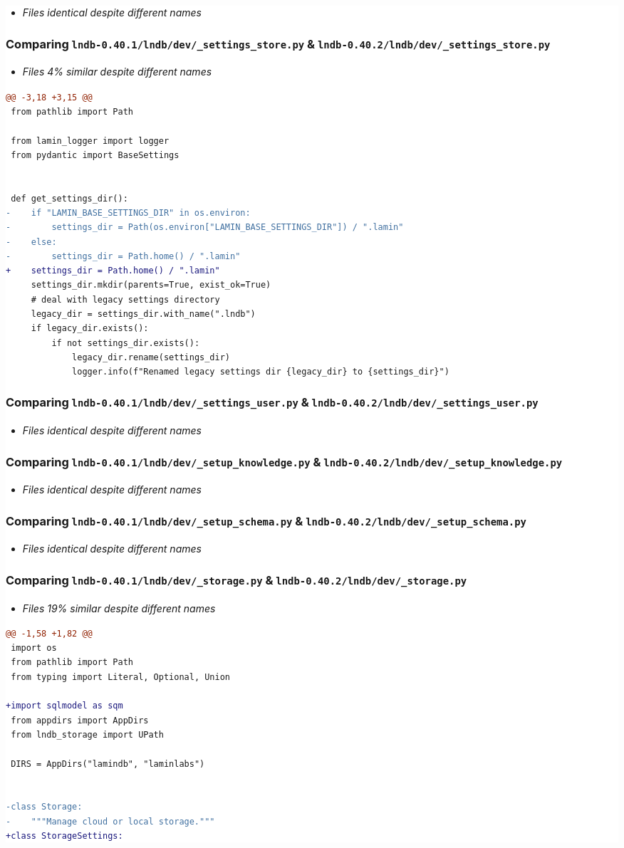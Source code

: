  * *Files identical despite different names*

### Comparing `lndb-0.40.1/lndb/dev/_settings_store.py` & `lndb-0.40.2/lndb/dev/_settings_store.py`

 * *Files 4% similar despite different names*

```diff
@@ -3,18 +3,15 @@
 from pathlib import Path
 
 from lamin_logger import logger
 from pydantic import BaseSettings
 
 
 def get_settings_dir():
-    if "LAMIN_BASE_SETTINGS_DIR" in os.environ:
-        settings_dir = Path(os.environ["LAMIN_BASE_SETTINGS_DIR"]) / ".lamin"
-    else:
-        settings_dir = Path.home() / ".lamin"
+    settings_dir = Path.home() / ".lamin"
     settings_dir.mkdir(parents=True, exist_ok=True)
     # deal with legacy settings directory
     legacy_dir = settings_dir.with_name(".lndb")
     if legacy_dir.exists():
         if not settings_dir.exists():
             legacy_dir.rename(settings_dir)
             logger.info(f"Renamed legacy settings dir {legacy_dir} to {settings_dir}")
```

### Comparing `lndb-0.40.1/lndb/dev/_settings_user.py` & `lndb-0.40.2/lndb/dev/_settings_user.py`

 * *Files identical despite different names*

### Comparing `lndb-0.40.1/lndb/dev/_setup_knowledge.py` & `lndb-0.40.2/lndb/dev/_setup_knowledge.py`

 * *Files identical despite different names*

### Comparing `lndb-0.40.1/lndb/dev/_setup_schema.py` & `lndb-0.40.2/lndb/dev/_setup_schema.py`

 * *Files identical despite different names*

### Comparing `lndb-0.40.1/lndb/dev/_storage.py` & `lndb-0.40.2/lndb/dev/_storage.py`

 * *Files 19% similar despite different names*

```diff
@@ -1,58 +1,82 @@
 import os
 from pathlib import Path
 from typing import Literal, Optional, Union
 
+import sqlmodel as sqm
 from appdirs import AppDirs
 from lndb_storage import UPath
 
 DIRS = AppDirs("lamindb", "laminlabs")
 
 
-class Storage:
-    """Manage cloud or local storage."""
+class StorageSettings:
```
